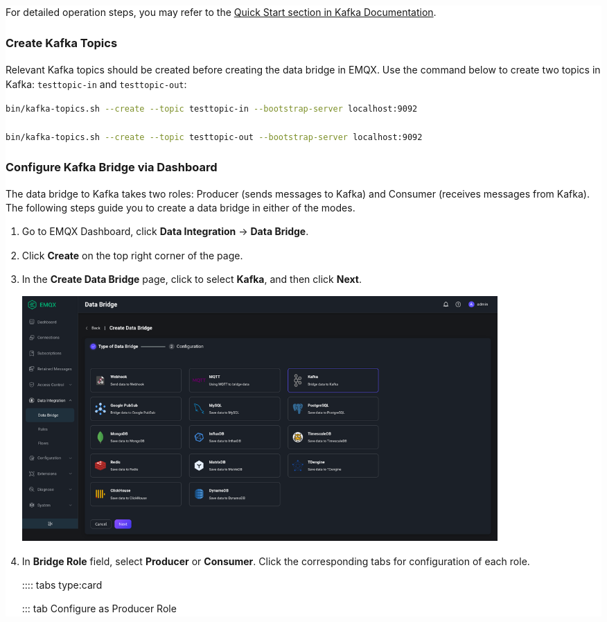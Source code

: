 For detailed operation steps, you may refer to the [Quick Start section in Kafka Documentation](https://kafka.apache.org/documentation/#quickstart).

### Create Kafka Topics

Relevant Kafka topics should be created before creating the data bridge in EMQX. Use the command below to create two topics in Kafka:  `testtopic-in` and `testtopic-out`:

```bash
bin/kafka-topics.sh --create --topic testtopic-in --bootstrap-server localhost:9092

bin/kafka-topics.sh --create --topic testtopic-out --bootstrap-server localhost:9092
```

### Configure Kafka Bridge via Dashboard

The data bridge to Kafka takes two roles: Producer (sends messages to Kafka) and Consumer (receives messages from Kafka). The following steps guide you to create a data bridge in either of the modes.

1. Go to EMQX Dashboard, click **Data Integration** -> **Data Bridge**.

2. Click **Create** on the top right corner of the page.

3. In the **Create Data Bridge** page, click to select **Kafka**, and then click **Next**.

   <img src="./assets/kafka_consumer/setup2.png" alt="setup2" style="zoom:67%;" />

6. In **Bridge Role** field, select **Producer** or **Consumer**. Click the corresponding tabs for configuration of each role. 
   
   :::: tabs type:card
   
   ::: tab Configure as Producer Role
   